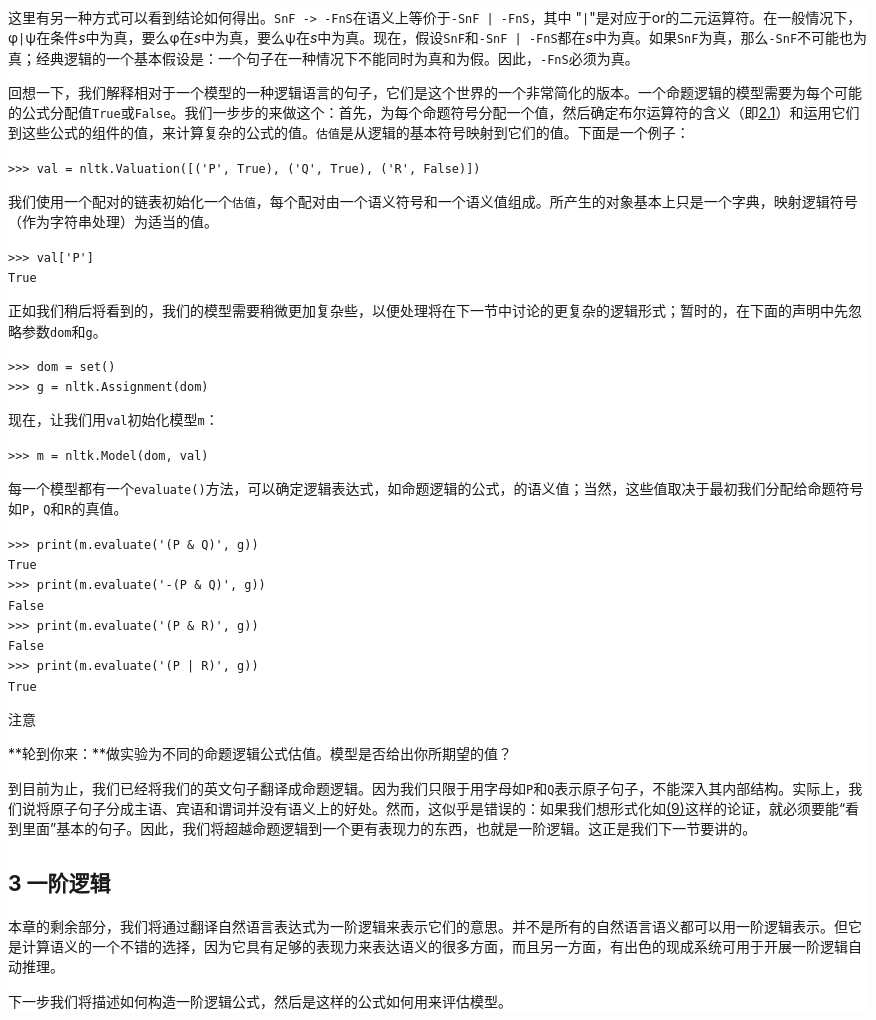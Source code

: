这里有另一种方式可以看到结论如何得出。`SnF -> -FnS`在语义上等价于`-SnF | -FnS`，其中 "`|`"是对应于or的二元运算符。在一般情况下，φ`|`ψ在条件*s*中为真，要么φ在*s*中为真，要么ψ在*s*中为真。现在，假设`SnF`和`-SnF | -FnS`都在*s*中为真。如果`SnF`为真，那么`-SnF`不可能也为真；经典逻辑的一个基本假设是：一个句子在一种情况下不能同时为真和为假。因此，`-FnS`必须为真。

回想一下，我们解释相对于一个模型的一种逻辑语言的句子，它们是这个世界的一个非常简化的版本。一个命题逻辑的模型需要为每个可能的公式分配值`True`或`False`。我们一步步的来做这个：首先，为每个命题符号分配一个值，然后确定布尔运算符的含义（即[2.1](https://usyiyi.github.io/nlp-py-2e-zh/ch10.html#tab-boolean-tcs)）和运用它们到这些公式的组件的值，来计算复杂的公式的值。`估值`是从逻辑的基本符号映射到它们的值。下面是一个例子：

```
>>> val = nltk.Valuation([('P', True), ('Q', True), ('R', False)])
```

我们使用一个配对的链表初始化一个`估值`，每个配对由一个语义符号和一个语义值组成。所产生的对象基本上只是一个字典，映射逻辑符号（作为字符串处理）为适当的值。

```
>>> val['P']
True
```

正如我们稍后将看到的，我们的模型需要稍微更加复杂些，以便处理将在下一节中讨论的更复杂的逻辑形式；暂时的，在下面的声明中先忽略参数`dom`和`g`。

```
>>> dom = set()
>>> g = nltk.Assignment(dom)
```

现在，让我们用`val`初始化模型`m`：

```
>>> m = nltk.Model(dom, val)
```

每一个模型都有一个`evaluate()`方法，可以确定逻辑表达式，如命题逻辑的公式，的语义值；当然，这些值取决于最初我们分配给命题符号如`P`，`Q`和`R`的真值。

```
>>> print(m.evaluate('(P & Q)', g))
True
>>> print(m.evaluate('-(P & Q)', g))
False
>>> print(m.evaluate('(P & R)', g))
False
>>> print(m.evaluate('(P | R)', g))
True
```

注意

**轮到你来：**做实验为不同的命题逻辑公式估值。模型是否给出你所期望的值？

到目前为止，我们已经将我们的英文句子翻译成命题逻辑。因为我们只限于用字母如`P`和`Q`表示原子句子，不能深入其内部结构。实际上，我们说将原子句子分成主语、宾语和谓词并没有语义上的好处。然而，这似乎是错误的：如果我们想形式化如[(9)](https://usyiyi.github.io/nlp-py-2e-zh/ch10.html#ex-proplog8)这样的论证，就必须要能“看到里面”基本的句子。因此，我们将超越命题逻辑到一个更有表现力的东西，也就是一阶逻辑。这正是我们下一节要讲的。

## 3 一阶逻辑

本章的剩余部分，我们将通过翻译自然语言表达式为一阶逻辑来表示它们的意思。并不是所有的自然语言语义都可以用一阶逻辑表示。但它是计算语义的一个不错的选择，因为它具有足够的表现力来表达语义的很多方面，而且另一方面，有出色的现成系统可用于开展一阶逻辑自动推理。

下一步我们将描述如何构造一阶逻辑公式，然后是这样的公式如何用来评估模型。
